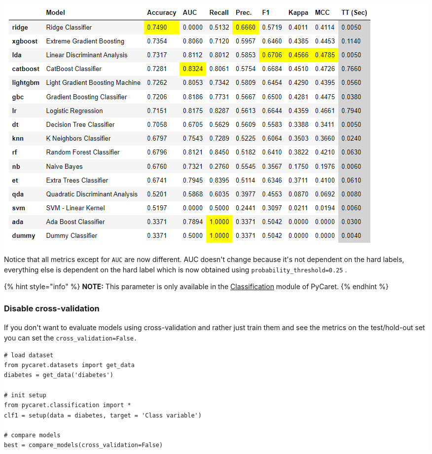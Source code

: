 ![Output from compare\_models(probability\_threshold = 0.25)](<../../.gitbook/assets/image (92) (1).png>)

Notice that all metrics except for `AUC` are now different. AUC doesn't change because it's not dependent on the hard labels, everything else is dependent on the hard label which is now obtained using `probability_threshold=0.25` .

{% hint style="info" %}
**NOTE:** This parameter is only available in the [Classification](../modules.md) module of PyCaret.
{% endhint %}

### Disable cross-validation

If you don't want to evaluate models using cross-validation and rather just train them and see the metrics on the test/hold-out set you can set the `cross_validation=False.`

```
# load dataset
from pycaret.datasets import get_data
diabetes = get_data('diabetes')

# init setup
from pycaret.classification import *
clf1 = setup(data = diabetes, target = 'Class variable')

# compare models
best = compare_models(cross_validation=False)
```
